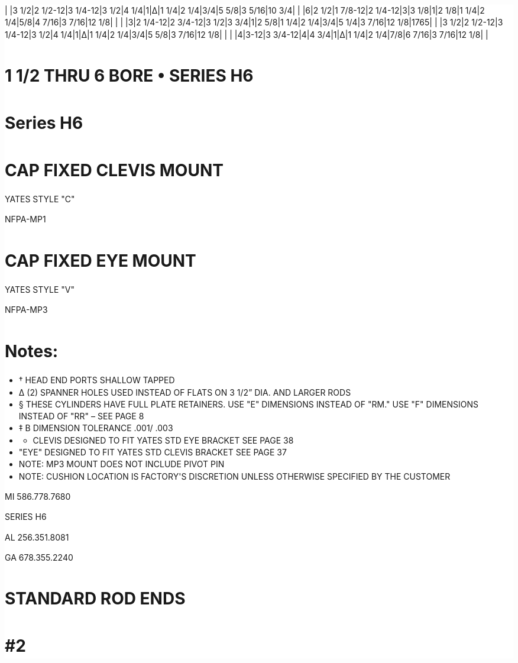 | |3 1/2|2 1/2-12|3 1/4-12|3 1/2|4 1/4|1|∆|1 1/4|2 1/4|3/4|5 5/8|3 5/16|10 3/4| |
|6|2 1/2|1 7/8-12|2 1/4-12|3|3 1/8|1|2 1/8|1 1/4|2 1/4|5/8|4 7/16|3 7/16|12 1/8| |
| |3|2 1/4-12|2 3/4-12|3 1/2|3 3/4|1|2 5/8|1 1/4|2 1/4|3/4|5 1/4|3 7/16|12 1/8|1765|
| |3 1/2|2 1/2-12|3 1/4-12|3 1/2|4 1/4|1|∆|1 1/4|2 1/4|3/4|5 5/8|3 7/16|12 1/8| |
| |4|3-12|3 3/4-12|4|4 3/4|1|∆|1 1/4|2 1/4|7/8|6 7/16|3 7/16|12 1/8| |

# 1 1/2 THRU 6 BORE • SERIES H6
# Series H6

# CAP FIXED CLEVIS MOUNT

YATES STYLE "C"

NFPA-MP1

# CAP FIXED EYE MOUNT

YATES STYLE "V"

NFPA-MP3

# Notes:

- † HEAD END PORTS SHALLOW TAPPED
- ∆ (2) SPANNER HOLES USED INSTEAD OF FLATS ON 3 1/2” DIA. AND LARGER RODS
- § THESE CYLINDERS HAVE FULL PLATE RETAINERS. USE "E" DIMENSIONS INSTEAD OF "RM." USE "F" DIMENSIONS INSTEAD OF "RR" – SEE PAGE 8
- ‡ B DIMENSION TOLERANCE .001/ .003
- * CLEVIS DESIGNED TO FIT YATES STD EYE BRACKET  SEE PAGE 38
- "EYE" DESIGNED TO FIT YATES STD CLEVIS BRACKET  SEE PAGE 37
- NOTE: MP3 MOUNT DOES NOT INCLUDE PIVOT PIN
- NOTE: CUSHION LOCATION IS FACTORY'S DISCRETION UNLESS OTHERWISE SPECIFIED BY THE CUSTOMER

MI 586.778.7680

SERIES H6

AL 256.351.8081

GA 678.355.2240
# STANDARD ROD ENDS

# #2

